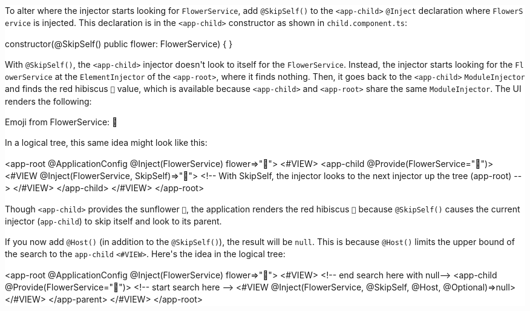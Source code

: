 To alter where the injector starts looking for `FlowerService`, add `@SkipSelf()` to the `<app-child>` `@Inject` declaration where `FlowerService` is injected.
This declaration is in the `<app-child>` constructor as shown in `child.component.ts`:

<docs-code language="typescript">
constructor(@SkipSelf() public flower: FlowerService) { }
</docs-code>

With `@SkipSelf()`, the `<app-child>` injector doesn't look to itself for the `FlowerService`.
Instead, the injector starts looking for the `FlowerService` at the `ElementInjector` of the `<app-root>`, where it finds nothing.
Then, it goes back to the `<app-child>` `ModuleInjector` and finds the red hibiscus <code>&#x1F33A;</code> value, which is available because `<app-child>` and `<app-root>` share the same `ModuleInjector`.
The UI renders the following:

<docs-code hideCopy language="shell">

Emoji from FlowerService: &#x1F33A;

</docs-code>

In a logical tree, this same idea might look like this:

<docs-code language="html">

&lt;app-root @ApplicationConfig
        &commat;Inject(FlowerService) flower=&gt;"&#x1F33A;"&gt;
  &lt;#VIEW&gt;
    &lt;app-child &commat;Provide(FlowerService="&#x1F33B;")&gt;
      &lt;#VIEW &commat;Inject(FlowerService, SkipSelf)=&gt;"&#x1F33A;"&gt;
        &lt;!-- With SkipSelf, the injector looks to the next injector up the tree (app-root) --&gt;
      &lt;/#VIEW&gt;
    &lt;/app-child&gt;
  &lt;/#VIEW&gt;
&lt;/app-root&gt;

</docs-code>

Though `<app-child>` provides the sunflower <code>&#x1F33B;</code>, the application renders the red hibiscus <code>&#x1F33A;</code> because `@SkipSelf()` causes the current injector (`app-child`) to skip itself and look to its parent.

If you now add `@Host()` (in addition to the `@SkipSelf()`), the result will be `null`.
This is because `@Host()` limits the upper bound of the search to the `app-child` `<#VIEW>`.
Here's the idea in the logical tree:

<docs-code language="html">

&lt;app-root @ApplicationConfig
        &commat;Inject(FlowerService) flower=&gt;"&#x1F33A;"&gt;
  &lt;#VIEW&gt; &lt;!-- end search here with null--&gt;
    &lt;app-child &commat;Provide(FlowerService="&#x1F33B;")&gt; &lt;!-- start search here --&gt;
      &lt;#VIEW &commat;Inject(FlowerService, &commat;SkipSelf, &commat;Host, &commat;Optional)=&gt;null&gt;
      &lt;/#VIEW&gt;
      &lt;/app-parent&gt;
  &lt;/#VIEW&gt;
&lt;/app-root&gt;
